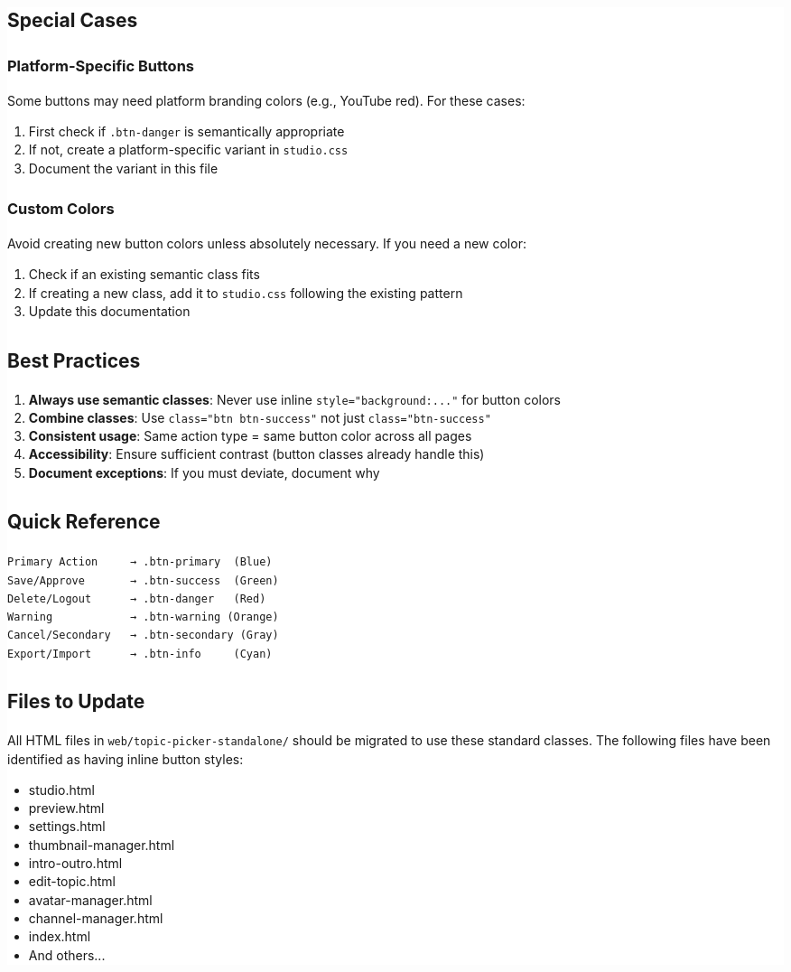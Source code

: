 ## Special Cases

### Platform-Specific Buttons
Some buttons may need platform branding colors (e.g., YouTube red). For these cases:
1. First check if `.btn-danger` is semantically appropriate
2. If not, create a platform-specific variant in `studio.css`
3. Document the variant in this file

### Custom Colors
Avoid creating new button colors unless absolutely necessary. If you need a new color:
1. Check if an existing semantic class fits
2. If creating a new class, add it to `studio.css` following the existing pattern
3. Update this documentation

## Best Practices

1. **Always use semantic classes**: Never use inline `style="background:..."` for button colors
2. **Combine classes**: Use `class="btn btn-success"` not just `class="btn-success"`
3. **Consistent usage**: Same action type = same button color across all pages
4. **Accessibility**: Ensure sufficient contrast (button classes already handle this)
5. **Document exceptions**: If you must deviate, document why

## Quick Reference

```
Primary Action     → .btn-primary  (Blue)
Save/Approve       → .btn-success  (Green)
Delete/Logout      → .btn-danger   (Red)
Warning            → .btn-warning (Orange)
Cancel/Secondary   → .btn-secondary (Gray)
Export/Import      → .btn-info     (Cyan)
```

## Files to Update

All HTML files in `web/topic-picker-standalone/` should be migrated to use these standard classes. The following files have been identified as having inline button styles:
- studio.html
- preview.html
- settings.html
- thumbnail-manager.html
- intro-outro.html
- edit-topic.html
- avatar-manager.html
- channel-manager.html
- index.html
- And others...

